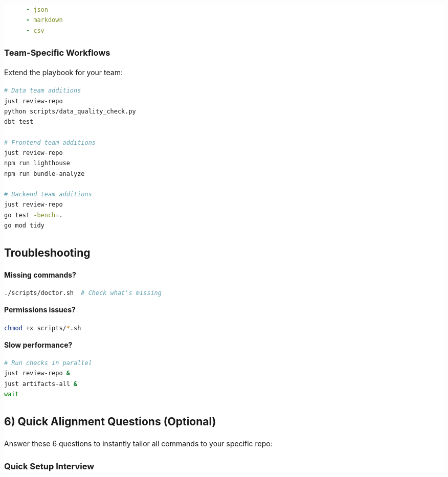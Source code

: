 ```yaml
      - json
      - markdown
      - csv
```

### Team-Specific Workflows

Extend the playbook for your team:

```bash
# Data team additions
just review-repo
python scripts/data_quality_check.py
dbt test

# Frontend team additions
just review-repo
npm run lighthouse
npm run bundle-analyze

# Backend team additions
just review-repo
go test -bench=.
go mod tidy
```

## Troubleshooting

**Missing commands?**

```bash
./scripts/doctor.sh  # Check what's missing
```

**Permissions issues?**

```bash
chmod +x scripts/*.sh
```

**Slow performance?**

```bash
# Run checks in parallel
just review-repo &
just artifacts-all &
wait
```

## 6) Quick Alignment Questions (Optional)

Answer these 6 questions to instantly tailor all commands to your specific repo:

### Quick Setup Interview
